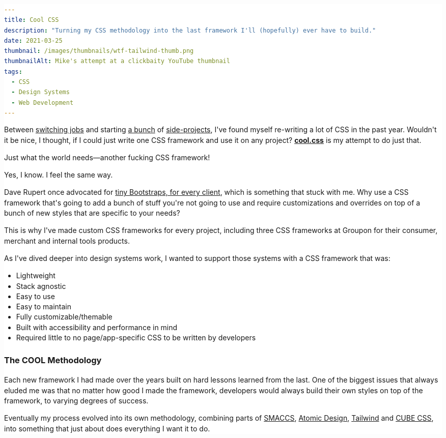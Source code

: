 ```yaml
---
title: Cool CSS
description: "Turning my CSS methodology into the last framework I'll (hopefully) ever have to build."
date: 2021-03-25
thumbnail: /images/thumbnails/wtf-tailwind-thumb.png
thumbnailAlt: Mike's attempt at a clickbaity YouTube thumbnail
tags:
  - CSS
  - Design Systems
  - Web Development
---
```


<p>Between <a href="https://www.mikeaparicio.com/posts/2020-07-23-goodbye-groupon/">switching jobs</a> and starting <a href="https://11ty.recipes/">a bunch</a> of <a href="https://dogsof.dev/">side-projects</a>, I've found myself re-writing a lot of CSS in the past year. Wouldn't it be nice, I thought, if I could just write one CSS framework and use it on any project? <strong><a href="https://coolcss.dev">cool.css</a></strong> is my attempt to do just that.</p>

<p class="ma-heading-4">Just what the world needs&mdash;another fucking CSS framework!</p>

<p>Yes, I know. I feel the same way.</p>

<p>Dave Rupert once advocated for <a href="https://daverupert.com/2013/04/responsive-deliverables/">tiny Bootstraps, for every client</a>, which is something that stuck with me. Why use a CSS framework that's going to add a bunch of stuff you're not going to use and require customizations and overrides on top of a bunch of new styles that are specific to your needs?</p>

<p>This is why I've made custom CSS frameworks for every project, including three CSS frameworks at Groupon for their consumer, merchant and internal tools products.</p>

<p>As I've dived deeper into design systems work, I wanted to support those systems with a CSS framework that was:</p>

<ul>
  <li>Lightweight</li>
  <li>Stack agnostic</li>
  <li>Easy to use</li>
  <li>Easy to maintain</li>
  <li>Fully customizable/themable</li>
  <li>Built with accessibility and performance in mind</li>
  <li>Required little to no page/app-specific CSS to be written by developers</li>
</ul>

<h3 class="ma-heading-3">The COOL Methodology</h3>

<p>Each new framework I had made over the years built on hard lessons learned from the last. One of the biggest issues that always eluded me was that no matter how good I made the framework, developers would always build their own styles on top of the framework, to varying degrees of success.</p>

<p>Eventually my process evolved into its own methodology, combining parts of <a href="http://smacss.com/">SMACCS</a>, <a href="https://bradfrost.com/blog/post/atomic-web-design/">Atomic Design</a>, <a href="https://tailwindcss.com/">Tailwind</a> and <a href="https://cube.fyi/">CUBE CSS</a>, into something that just about does everything I want it to do.</p>
